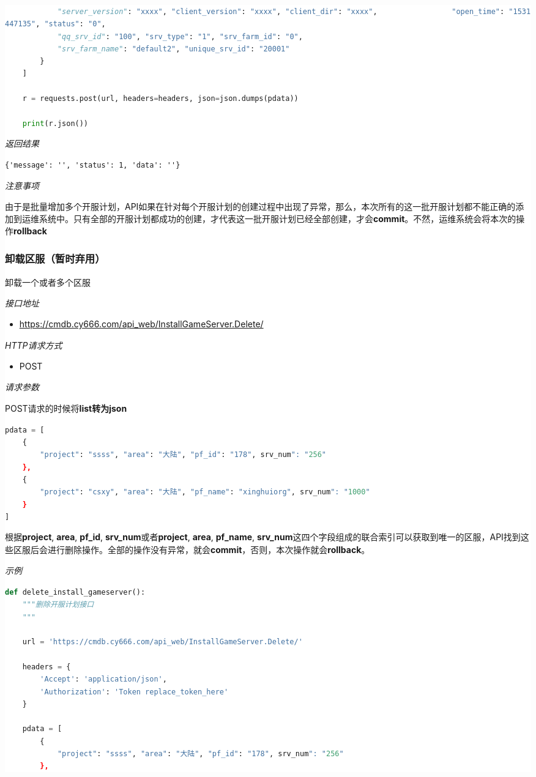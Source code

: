 ```python
            "server_version": "xxxx", "client_version": "xxxx", "client_dir": "xxxx",                 "open_time": "1531447135", "status": "0",
            "qq_srv_id": "100", "srv_type": "1", "srv_farm_id": "0",
            "srv_farm_name": "default2", "unique_srv_id": "20001"
        }
    ]

    r = requests.post(url, headers=headers, json=json.dumps(pdata))

    print(r.json())
```

*返回结果*

`{'message': '', 'status': 1, 'data': ''}`

*注意事项*

由于是批量增加多个开服计划，API如果在针对每个开服计划的创建过程中出现了异常，那么，本次所有的这一批开服计划都不能正确的添加到运维系统中。只有全部的开服计划都成功的创建，才代表这一批开服计划已经全部创建，才会**commit**。不然，运维系统会将本次的操作**rollback**





### 卸载区服（暂时弃用）

卸载一个或者多个区服

*接口地址*
- https://cmdb.cy666.com/api_web/InstallGameServer.Delete/

*HTTP请求方式*

- POST

*请求参数*

POST请求的时候将**list转为json**

```python
pdata = [
    {
        "project": "ssss", "area": "大陆", "pf_id": "178", srv_num": "256"
    },
    {
        "project": "csxy", "area": "大陆", "pf_name": "xinghuiorg", srv_num": "1000"
    }
]
```

根据**project**, **area**, **pf_id**, **srv_num**或者**project**, **area**, **pf_name**, **srv_num**这四个字段组成的联合索引可以获取到唯一的区服，API找到这些区服后会进行删除操作。全部的操作没有异常，就会**commit**，否则，本次操作就会**rollback**。

*示例*
```python
def delete_install_gameserver():
    """删除开服计划接口
    """

    url = 'https://cmdb.cy666.com/api_web/InstallGameServer.Delete/'

    headers = {
        'Accept': 'application/json',
        'Authorization': 'Token replace_token_here'
    }

    pdata = [
        {
            "project": "ssss", "area": "大陆", "pf_id": "178", srv_num": "256"
        },
```